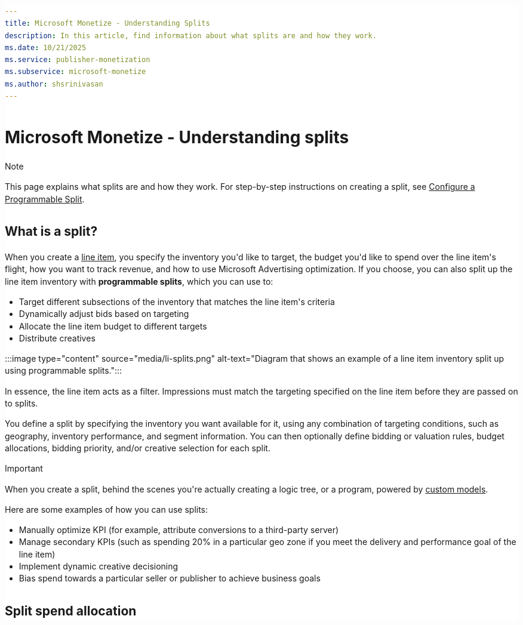 ```yaml
---
title: Microsoft Monetize - Understanding Splits
description: In this article, find information about what splits are and how they work.
ms.date: 10/21/2025
ms.service: publisher-monetization
ms.subservice: microsoft-monetize
ms.author: shsrinivasan
---
```


# Microsoft Monetize - Understanding splits

> [!NOTE]
> This page explains what splits are and how they work. For step-by-step instructions on creating a split, see [Configure a Programmable Split](configure-a-programmable-split.md).

## What is a split?

When you create a [line item](create-an-augmented-line-item-ali.md), you specify the inventory you'd like to target, the budget you'd like to spend over the line item's flight, how you want to track revenue, and how to use Microsoft Advertising optimization. If you choose, you can also split up the line item inventory with **programmable splits**, which you can use to:

- Target different subsections of the inventory that matches the line item's criteria
- Dynamically adjust bids based on targeting
- Allocate the line item budget to different targets
- Distribute creatives

:::image type="content" source="media/li-splits.png" alt-text="Diagram that shows an example of a line item inventory split up using programmable splits.":::

In essence, the line item acts as a filter. Impressions must match the targeting specified on the line item before they are passed on to splits.

You define a split by specifying the inventory you want available for it, using any combination of targeting conditions, such as geography, inventory performance, and segment information. You can then optionally define bidding or valuation rules, budget allocations, bidding priority, and/or creative selection for each split.

> [!IMPORTANT]
> When you create a split, behind the scenes you're actually creating a logic tree, or a program, powered by [custom models](../data-science-toolkit/custom-models.md).

Here are some examples of how you can use splits:

- Manually optimize KPI (for example, attribute conversions to a third-party server)
- Manage secondary KPIs (such as spending 20% in a particular geo zone if you meet the delivery and performance goal of the line item)
- Implement dynamic creative decisioning
- Bias spend towards a particular seller or publisher to achieve business goals

## Split spend allocation
